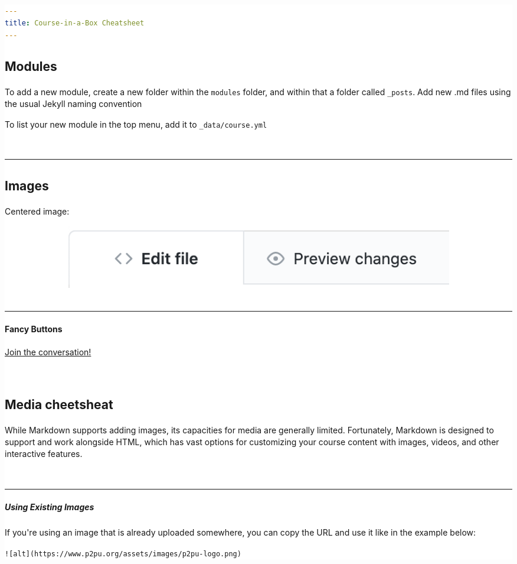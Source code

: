 ```yaml
---
title: Course-in-a-Box Cheatsheet
---
```


## Modules
To add a new module, create a new folder within the `modules` folder, and within that a folder called `_posts`.  Add new .md files using the usual Jekyll naming convention 

To list your new module in the top menu, add it to `_data/course.yml`



<br>

----
## Images


Centered image:
<center><img src="/img/preview-changes.png" alt="screenshot of github's Preview Changes function" width="75%"/></center>


<br>


----
#### Fancy Buttons

<a class="btn btn-primary" href="https://www.p2pu.org/en/"><i class="fa fa-home"></i> Join the conversation!</a>

<br>

## Media cheetsheat

While Markdown supports adding images, its capacities for media are generally limited. Fortunately, Markdown is designed to support and work alongside HTML, which has vast options for customizing your course content with images, videos, and other interactive features.

<br>

----
##### Using Existing Images
If you're using an image that is already uploaded somewhere, you can copy the URL and use it like in the example below:

```
![alt](https://www.p2pu.org/assets/images/p2pu-logo.png)
```
